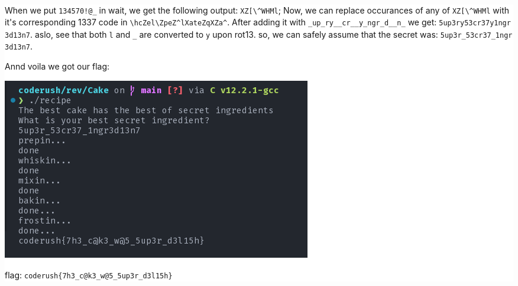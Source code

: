 When we put `134570!@_` in wait, we get the following output: `XZ[\^WHMl`; Now, we can replace occurances of any of `XZ[\^WHMl` with it's corresponding 1337 code in `\hcZel\ZpeZ^lXateZqXZa^`. After adding it with `_up_ry__cr__y_ngr_d__n_` we get: `5up3ry53cr37y1ngr3d13n7`. aslo, see that both `l` and `_` are converted to `y` upon rot13. so, we can safely assume that the secret was: `5up3r_53cr37_1ngr3d13n7`.

Annd voila we got our flag:

![voila](voila.png)

flag: `coderush{7h3_c@k3_w@5_5up3r_d3l15h}`
